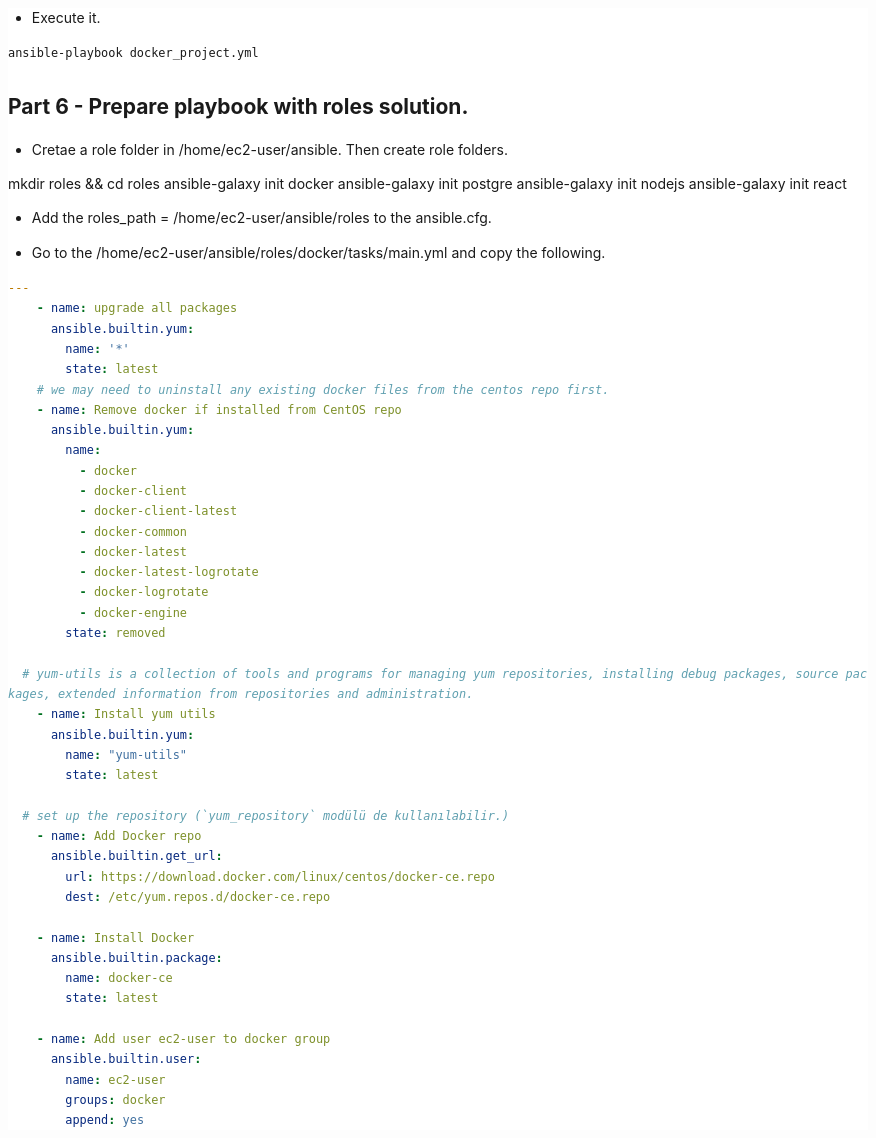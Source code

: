 ```yaml
```

- Execute it.

```bash
ansible-playbook docker_project.yml
```


## Part 6 - Prepare playbook with roles solution.

- Cretae a role folder in /home/ec2-user/ansible. Then create role folders.

mkdir roles && cd roles
ansible-galaxy init docker
ansible-galaxy init postgre
ansible-galaxy init nodejs
ansible-galaxy init react

- Add the roles_path = /home/ec2-user/ansible/roles to the ansible.cfg.

- Go to the /home/ec2-user/ansible/roles/docker/tasks/main.yml and copy the following.

```yaml
---
    - name: upgrade all packages
      ansible.builtin.yum: 
        name: '*'
        state: latest
    # we may need to uninstall any existing docker files from the centos repo first. 
    - name: Remove docker if installed from CentOS repo
      ansible.builtin.yum:
        name:
          - docker
          - docker-client
          - docker-client-latest
          - docker-common
          - docker-latest
          - docker-latest-logrotate
          - docker-logrotate
          - docker-engine
        state: removed

  # yum-utils is a collection of tools and programs for managing yum repositories, installing debug packages, source packages, extended information from repositories and administration.
    - name: Install yum utils
      ansible.builtin.yum:
        name: "yum-utils"
        state: latest

  # set up the repository (`yum_repository` modülü de kullanılabilir.)
    - name: Add Docker repo
      ansible.builtin.get_url:
        url: https://download.docker.com/linux/centos/docker-ce.repo
        dest: /etc/yum.repos.d/docker-ce.repo

    - name: Install Docker
      ansible.builtin.package:
        name: docker-ce
        state: latest

    - name: Add user ec2-user to docker group
      ansible.builtin.user:
        name: ec2-user
        groups: docker
        append: yes
```